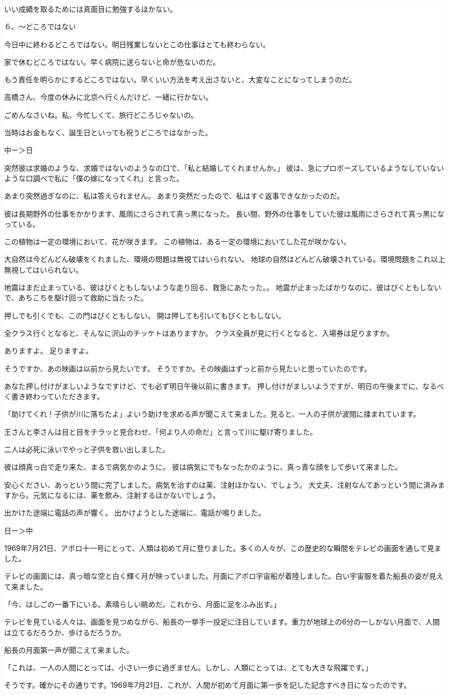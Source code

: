 いい成績を取るためには真面目に勉強するほかない。

６、〜どころではない

今日中に終わるどころではない。明日残業しないとこの仕事はとても終わらない。

家で休むどころではない。早く病院に送らないと命が危ないのだ。

もう責任を明らかにするどころではない。早くいい方法を考え出さないと、大変なことになってしまうのだ。

高橋さん、今度の休みに北京へ行くんだけど、一緒に行かない。

ごめんなさいね。私、今忙しくて、旅行どころじゃないの。

当時はお金もなく、誕生日といっても祝うどころではなかった。

中ー＞日

突然彼は求婚のような、求婚ではないのようなの口で、「私と結婚してくれませんか。」	彼は、急にプロポーズしているようなしていないような口調べで私に「僕の嫁になってくれ」と言った。

あまり突然過ぎなのに、私は答えられません。	あまり突然だったので、私はすぐ返事できなかったのだ。

彼は長期野外の仕事をかかります、風雨にさらされて真っ黒になった。	長い間、野外の仕事をしていた彼は風雨にさらされて真っ黒になっている。

この植物は一定の環境において、花が咲きます。	この植物は、ある一定の環境においてした花が咲かない。

大自然は今どんどん破壊をくれました、環境の問題は無視てはいられない。	地球の自然はどんどん破壊されている。環境問題をこれ以上無視してはいられない。

地震はまだ止まっている、彼はびくともしないような走り回る、救急にあたった。。	地震が止まったばかりなのに、彼はびくともしないで、あちこちを駆け回って救助に当たった。

押しでも引くでも、この門はびくともしない。	開は押しても引いてもびくともしない。

全クラス行くとなると、そんなに沢山のチッケトはありますか。	クラス全員が見に行くとなると、入場券は足りますか。

ありますよ。	足りますよ。

そうですか、あの映画は以前から見たいです。	そうですか。その映画はずっと前から見たいと思っていたのです。

あなた押し付けがましいようなですけど、でも必ず明日午後以前に書きます。	押し付けがましいようですが、明日の午後までに、なるべく書き終わっていただきます。

「助けてくれ！子供が川に落ちたよ」よいう助けを求める声が聞こえて来ました。見ると、一人の子供が波間に揉まれています。

王さんと李さんは目と目をチラッと見合わせ、「何より人の命だ」と言って川に駆け寄りました。

二人は必死に泳いでやっと子供を救い出しました。

彼は顔真っ白で走り来た、まるで病気かのように。	彼は病気にでもなったかのように、真っ青な顔をして歩いて来ました。

安心ください、あっという間に完了しました。病気を治すのは薬、注射ほかない、でしょう。	大丈夫、注射なんてあっという間に済みますから。元気になるには、薬を飲み、注射するほかないでしょう。

出かけた途端に電話の声が響く。	出かけようとした途端に、電話が鳴りました。

日ー＞中

1969年7月21日、アポロ十一号にとって、人類は初めて月に登りました。多くの人々が、この歴史的な瞬間をテレビの画面を通して見ました。

テレビの画面には、真っ暗な空と白く輝く月が映っていました。月面にアポロ宇宙船が着陸しました。白い宇宙服を着た船長の姿が見えて来ました。

「今、はしごの一番下にいる。素晴らしい眺めだ。これから、月面に足をふみ出す。」

テレビを見ている人々は、画面を見つめながら、船長の一挙手一投足に注目しています。重力が地球上の6分の一しかない月面で、人間は立てるだろうか、歩けるだろうか。

船長の月面第一声が聞こえて来ました。

「これは、一人の人間にとっては、小さい一歩に過ぎません。しかし、人類にとっては、とても大きな飛躍です。」

そうです。確かにその通りです。1969年7月21日、これが、人間が初めて月面に第一歩を記した記念すべき日になったのです。



